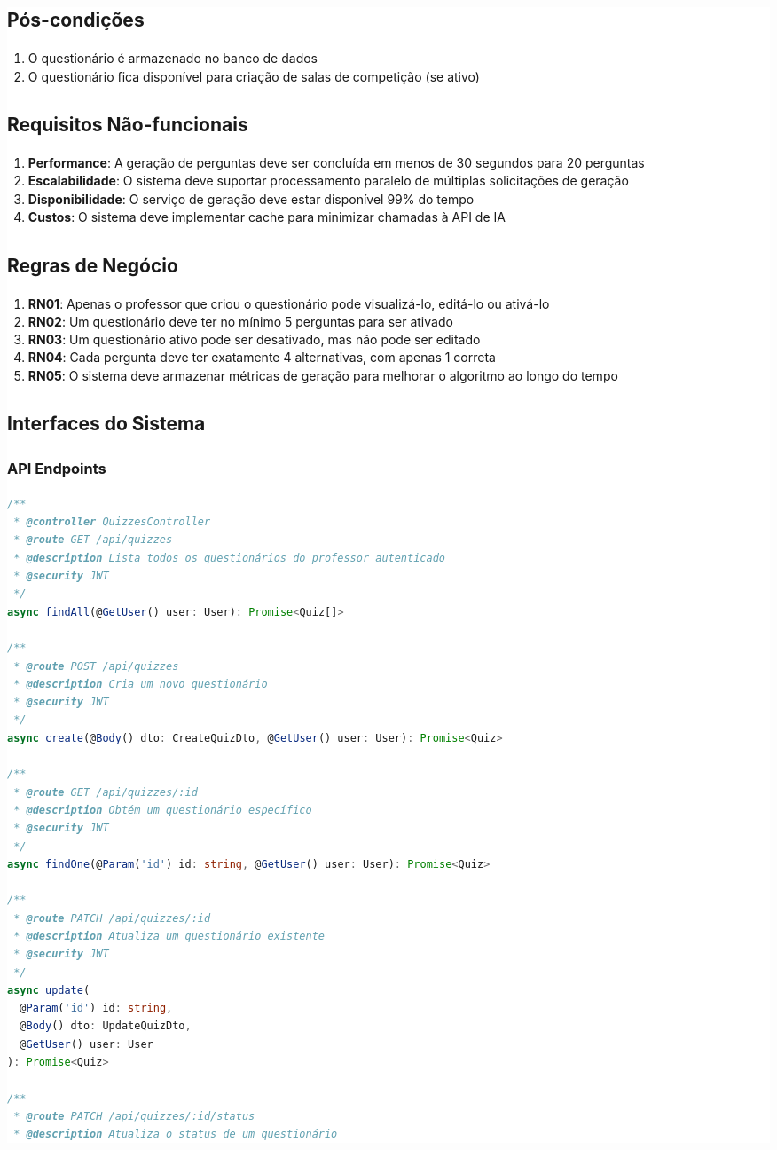 ## Pós-condições
1. O questionário é armazenado no banco de dados
2. O questionário fica disponível para criação de salas de competição (se ativo)

## Requisitos Não-funcionais
1. **Performance**: A geração de perguntas deve ser concluída em menos de 30 segundos para 20 perguntas
2. **Escalabilidade**: O sistema deve suportar processamento paralelo de múltiplas solicitações de geração
3. **Disponibilidade**: O serviço de geração deve estar disponível 99% do tempo
4. **Custos**: O sistema deve implementar cache para minimizar chamadas à API de IA

## Regras de Negócio
1. **RN01**: Apenas o professor que criou o questionário pode visualizá-lo, editá-lo ou ativá-lo
2. **RN02**: Um questionário deve ter no mínimo 5 perguntas para ser ativado
3. **RN03**: Um questionário ativo pode ser desativado, mas não pode ser editado
4. **RN04**: Cada pergunta deve ter exatamente 4 alternativas, com apenas 1 correta
5. **RN05**: O sistema deve armazenar métricas de geração para melhorar o algoritmo ao longo do tempo

## Interfaces do Sistema

### API Endpoints

```typescript
/**
 * @controller QuizzesController
 * @route GET /api/quizzes
 * @description Lista todos os questionários do professor autenticado
 * @security JWT
 */
async findAll(@GetUser() user: User): Promise<Quiz[]>

/**
 * @route POST /api/quizzes
 * @description Cria um novo questionário
 * @security JWT
 */
async create(@Body() dto: CreateQuizDto, @GetUser() user: User): Promise<Quiz>

/**
 * @route GET /api/quizzes/:id
 * @description Obtém um questionário específico
 * @security JWT
 */
async findOne(@Param('id') id: string, @GetUser() user: User): Promise<Quiz>

/**
 * @route PATCH /api/quizzes/:id
 * @description Atualiza um questionário existente
 * @security JWT
 */
async update(
  @Param('id') id: string,
  @Body() dto: UpdateQuizDto,
  @GetUser() user: User
): Promise<Quiz>

/**
 * @route PATCH /api/quizzes/:id/status
 * @description Atualiza o status de um questionário
```